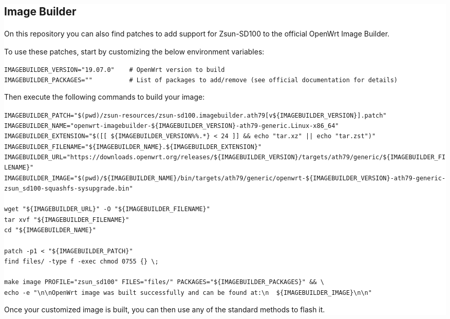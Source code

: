 ## Image Builder

On this repository you can also find patches to add support for Zsun-SD100 to the official OpenWrt Image Builder.

To use these patches, start by customizing the below environment variables:
```
IMAGEBUILDER_VERSION="19.07.0"    # OpenWrt version to build
IMAGEBUILDER_PACKAGES=""          # List of packages to add/remove (see official documentation for details)
```

Then execute the following commands to build your image:
```
IMAGEBUILDER_PATCH="$(pwd)/zsun-resources/zsun-sd100.imagebuilder.ath79[v${IMAGEBUILDER_VERSION}].patch"
IMAGEBUILDER_NAME="openwrt-imagebuilder-${IMAGEBUILDER_VERSION}-ath79-generic.Linux-x86_64"
IMAGEBUILDER_EXTENSION="$([[ ${IMAGEBUILDER_VERSION%%.*} < 24 ]] && echo "tar.xz" || echo "tar.zst")"
IMAGEBUILDER_FILENAME="${IMAGEBUILDER_NAME}.${IMAGEBUILDER_EXTENSION}"
IMAGEBUILDER_URL="https://downloads.openwrt.org/releases/${IMAGEBUILDER_VERSION}/targets/ath79/generic/${IMAGEBUILDER_FILENAME}"
IMAGEBUILDER_IMAGE="$(pwd)/${IMAGEBUILDER_NAME}/bin/targets/ath79/generic/openwrt-${IMAGEBUILDER_VERSION}-ath79-generic-zsun_sd100-squashfs-sysupgrade.bin"

wget "${IMAGEBUILDER_URL}" -O "${IMAGEBUILDER_FILENAME}"
tar xvf "${IMAGEBUILDER_FILENAME}"
cd "${IMAGEBUILDER_NAME}"

patch -p1 < "${IMAGEBUILDER_PATCH}"
find files/ -type f -exec chmod 0755 {} \;

make image PROFILE="zsun_sd100" FILES="files/" PACKAGES="${IMAGEBUILDER_PACKAGES}" && \
echo -e "\n\nOpenWrt image was built successfully and can be found at:\n  ${IMAGEBUILDER_IMAGE}\n\n"
```

Once your customized image is built, you can then use any of the standard methods to flash it.
